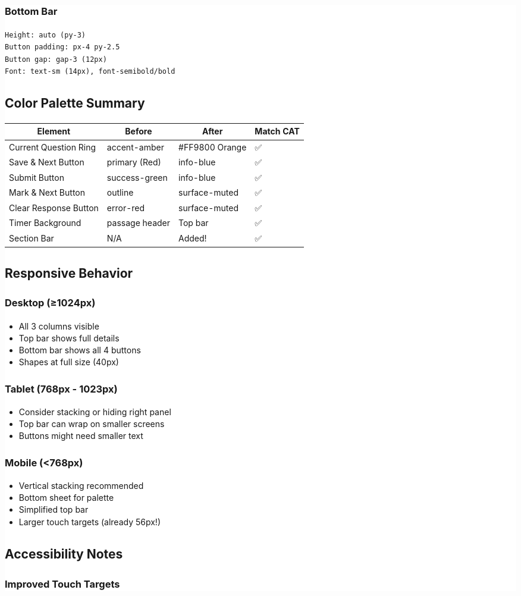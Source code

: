 ### Bottom Bar

```
Height: auto (py-3)
Button padding: px-4 py-2.5
Button gap: gap-3 (12px)
Font: text-sm (14px), font-semibold/bold
```

## Color Palette Summary

| Element               | Before         | After          | Match CAT |
| --------------------- | -------------- | -------------- | --------- |
| Current Question Ring | accent-amber   | #FF9800 Orange | ✅        |
| Save & Next Button    | primary (Red)  | info-blue      | ✅        |
| Submit Button         | success-green  | info-blue      | ✅        |
| Mark & Next Button    | outline        | surface-muted  | ✅        |
| Clear Response Button | error-red      | surface-muted  | ✅        |
| Timer Background      | passage header | Top bar        | ✅        |
| Section Bar           | N/A            | Added!         | ✅        |

## Responsive Behavior

### Desktop (≥1024px)

- All 3 columns visible
- Top bar shows full details
- Bottom bar shows all 4 buttons
- Shapes at full size (40px)

### Tablet (768px - 1023px)

- Consider stacking or hiding right panel
- Top bar can wrap on smaller screens
- Buttons might need smaller text

### Mobile (<768px)

- Vertical stacking recommended
- Bottom sheet for palette
- Simplified top bar
- Larger touch targets (already 56px!)

## Accessibility Notes

### Improved Touch Targets
